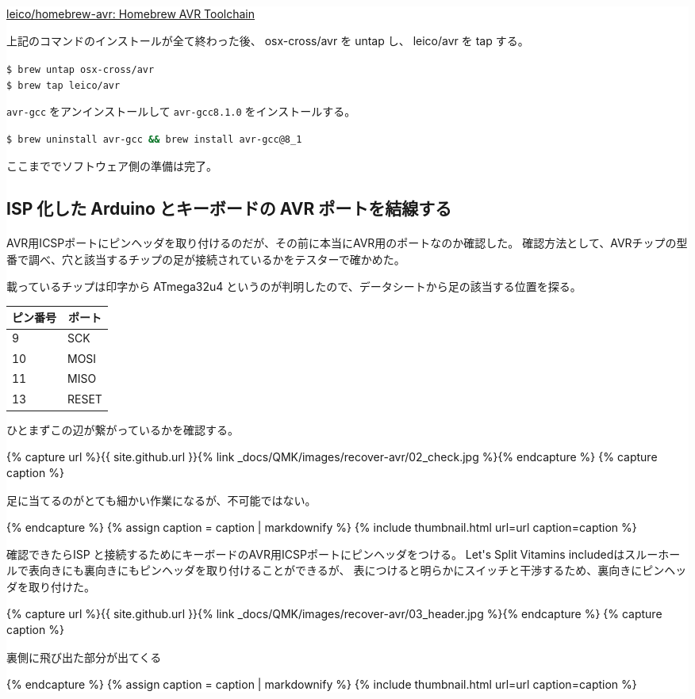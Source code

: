 [leico/homebrew-avr: Homebrew AVR Toolchain](https://github.com/leico/homebrew-avr)

上記のコマンドのインストールが全て終わった後、 osx-cross/avr を untap し、 leico/avr を tap する。

```sh
$ brew untap osx-cross/avr
$ brew tap leico/avr
```

`avr-gcc` をアンインストールして `avr-gcc8.1.0` をインストールする。

```sh
$ brew uninstall avr-gcc && brew install avr-gcc@8_1
```

ここまででソフトウェア側の準備は完了。



## ISP 化した Arduino とキーボードの AVR ポートを結線する

AVR用ICSPポートにピンヘッダを取り付けるのだが、その前に本当にAVR用のポートなのか確認した。
確認方法として、AVRチップの型番で調べ、穴と該当するチップの足が接続されているかをテスターで確かめた。

載っているチップは印字から ATmega32u4 というのが判明したので、データシートから足の該当する位置を探る。

| ピン番号 | ポート |
|----------|--------|
| 9        | SCK    |
| 10       | MOSI   |
| 11       | MISO   |
| 13       | RESET  |

ひとまずこの辺が繋がっているかを確認する。

{% capture url %}{{ site.github.url }}{% link _docs/QMK/images/recover-avr/02_check.jpg %}{% endcapture %}
{% capture caption %}

足に当てるのがとても細かい作業になるが、不可能ではない。

{% endcapture %}
{% assign caption = caption | markdownify %}
{% include thumbnail.html url=url caption=caption %}



確認できたらISP と接続するためにキーボードのAVR用ICSPポートにピンヘッダをつける。
Let's Split Vitamins includedはスルーホールで表向きにも裏向きにもピンヘッダを取り付けることができるが、
表につけると明らかにスイッチと干渉するため、裏向きにピンヘッダを取り付けた。

{% capture url %}{{ site.github.url }}{% link _docs/QMK/images/recover-avr/03_header.jpg %}{% endcapture %}
{% capture caption %}

裏側に飛び出た部分が出てくる

{% endcapture %}
{% assign caption = caption | markdownify %}
{% include thumbnail.html url=url caption=caption %}
